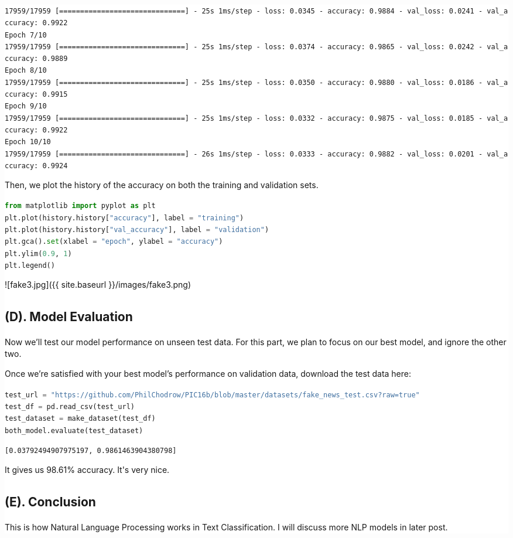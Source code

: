 ```
17959/17959 [==============================] - 25s 1ms/step - loss: 0.0345 - accuracy: 0.9884 - val_loss: 0.0241 - val_accuracy: 0.9922
Epoch 7/10
17959/17959 [==============================] - 25s 1ms/step - loss: 0.0374 - accuracy: 0.9865 - val_loss: 0.0242 - val_accuracy: 0.9889
Epoch 8/10
17959/17959 [==============================] - 25s 1ms/step - loss: 0.0350 - accuracy: 0.9880 - val_loss: 0.0186 - val_accuracy: 0.9915
Epoch 9/10
17959/17959 [==============================] - 25s 1ms/step - loss: 0.0332 - accuracy: 0.9875 - val_loss: 0.0185 - val_accuracy: 0.9922
Epoch 10/10
17959/17959 [==============================] - 26s 1ms/step - loss: 0.0333 - accuracy: 0.9882 - val_loss: 0.0201 - val_accuracy: 0.9924
```

Then, we plot the history of the accuracy on both the training and validation sets.
```python
from matplotlib import pyplot as plt
plt.plot(history.history["accuracy"], label = "training")
plt.plot(history.history["val_accuracy"], label = "validation")
plt.gca().set(xlabel = "epoch", ylabel = "accuracy")
plt.ylim(0.9, 1)
plt.legend()
```

![fake3.jpg]({{ site.baseurl }}/images/fake3.png)


## (D). Model Evaluation
Now we’ll test our model performance on unseen test data. For this part, we plan to focus on our best model, and ignore the other two.

Once we’re satisfied with your best model’s performance on validation data, download the test data here:
```python
test_url = "https://github.com/PhilChodrow/PIC16b/blob/master/datasets/fake_news_test.csv?raw=true"
test_df = pd.read_csv(test_url)
test_dataset = make_dataset(test_df)
both_model.evaluate(test_dataset)
```
```
[0.03792494907975197, 0.9861463904380798]
```

It gives us 98.61% accuracy. It's very nice.



## (E). Conclusion

This is how Natural Language Processing works in Text Classification. I will discuss more NLP models in later post.